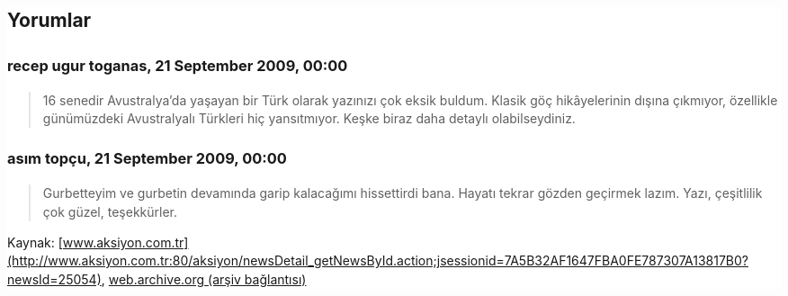  </div>
</div>


## Yorumlar

### recep ugur toganas, 21 September 2009, 00:00
> 16 senedir Avustralya’da yaşayan bir Türk olarak yazınızı çok eksik buldum. Klasik göç hikâyelerinin dışına çıkmıyor, özellikle günümüzdeki Avustralyalı Türkleri hiç yansıtmıyor. Keşke biraz daha detaylı olabilseydiniz.

### asım topçu, 21 September 2009, 00:00
> Gurbetteyim ve gurbetin devamında garip kalacağımı hissettirdi bana. Hayatı tekrar gözden geçirmek lazım. Yazı, çeşitlilik çok güzel, teşekkürler.

Kaynak: [www.aksiyon.com.tr](http://www.aksiyon.com.tr:80/aksiyon/newsDetail_getNewsById.action;jsessionid=7A5B32AF1647FBA0FE787307A13817B0?newsId=25054), [web.archive.org (arşiv bağlantısı)](http://web.archive.org/web/20120917133220/http://www.aksiyon.com.tr:80/aksiyon/newsDetail_getNewsById.action;jsessionid=7A5B32AF1647FBA0FE787307A13817B0?newsId=25054)
